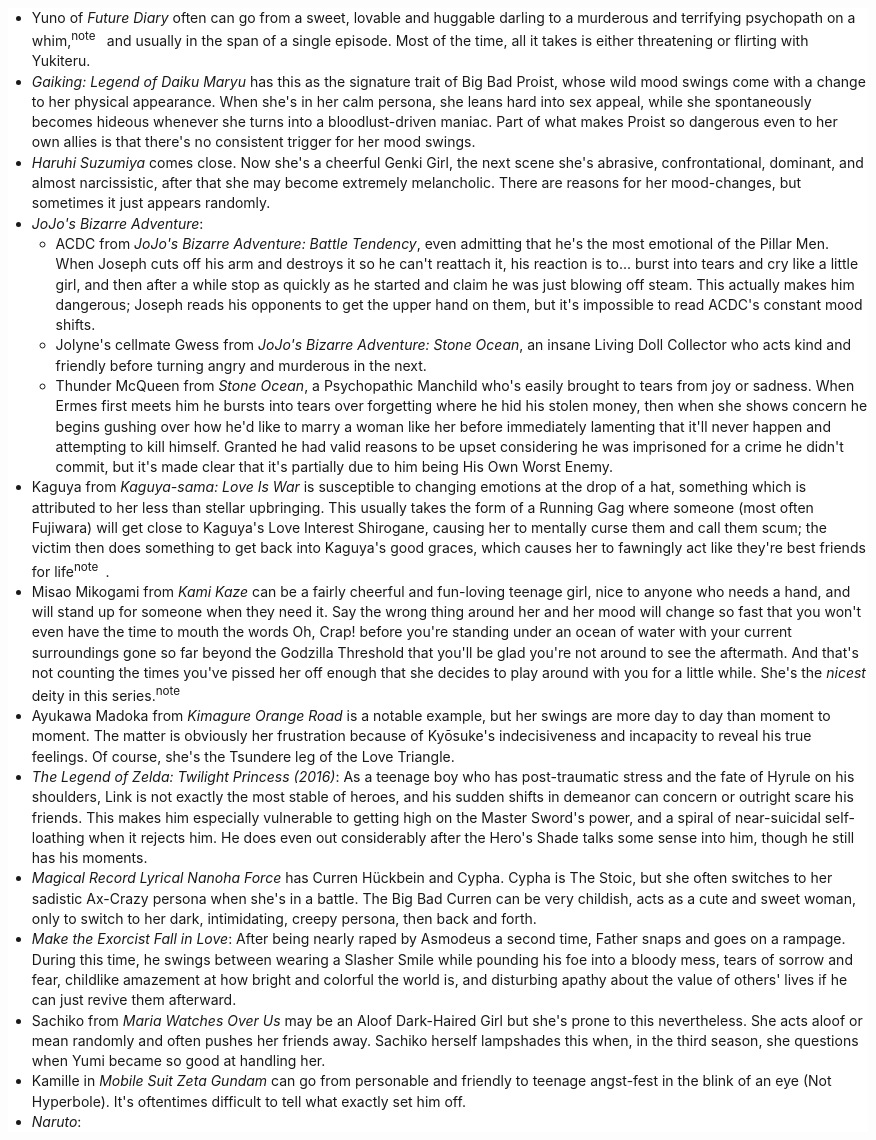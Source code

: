 -   Yuno of _Future Diary_ often can go from a sweet, lovable and huggable darling to a murderous and terrifying psychopath on a whim,<sup>note&nbsp;</sup>  and usually in the span of a single episode. Most of the time, all it takes is either threatening or flirting with Yukiteru.
-   _Gaiking: Legend of Daiku Maryu_ has this as the signature trait of Big Bad Proist, whose wild mood swings come with a change to her physical appearance. When she's in her calm persona, she leans hard into sex appeal, while she spontaneously becomes hideous whenever she turns into a bloodlust-driven maniac. Part of what makes Proist so dangerous even to her own allies is that there's no consistent trigger for her mood swings.
-   _Haruhi Suzumiya_ comes close. Now she's a cheerful Genki Girl, the next scene she's abrasive, confrontational, dominant, and almost narcissistic, after that she may become extremely melancholic. There are reasons for her mood-changes, but sometimes it just appears randomly.
-   _JoJo's Bizarre Adventure_:
    -   ACDC from _JoJo's Bizarre Adventure: Battle Tendency_, even admitting that he's the most emotional of the Pillar Men. When Joseph cuts off his arm and destroys it so he can't reattach it, his reaction is to... burst into tears and cry like a little girl, and then after a while stop as quickly as he started and claim he was just blowing off steam. This actually makes him dangerous; Joseph reads his opponents to get the upper hand on them, but it's impossible to read ACDC's constant mood shifts.
    -   Jolyne's cellmate Gwess from _JoJo's Bizarre Adventure: Stone Ocean_, an insane Living Doll Collector who acts kind and friendly before turning angry and murderous in the next.
    -   Thunder McQueen from _Stone Ocean_, a Psychopathic Manchild who's easily brought to tears from joy or sadness. When Ermes first meets him he bursts into tears over forgetting where he hid his stolen money, then when she shows concern he begins gushing over how he'd like to marry a woman like her before immediately lamenting that it'll never happen and attempting to kill himself. Granted he had valid reasons to be upset considering he was imprisoned for a crime he didn't commit, but it's made clear that it's partially due to him being His Own Worst Enemy.
-   Kaguya from _Kaguya-sama: Love Is War_ is susceptible to changing emotions at the drop of a hat, something which is attributed to her less than stellar upbringing. This usually takes the form of a Running Gag where someone (most often Fujiwara) will get close to Kaguya's Love Interest Shirogane, causing her to mentally curse them and call them scum; the victim then does something to get back into Kaguya's good graces, which causes her to fawningly act like they're best friends for life<sup>note&nbsp;</sup> .
-   Misao Mikogami from _Kami Kaze_ can be a fairly cheerful and fun-loving teenage girl, nice to anyone who needs a hand, and will stand up for someone when they need it. Say the wrong thing around her and her mood will change so fast that you won't even have the time to mouth the words Oh, Crap! before you're standing under an ocean of water with your current surroundings gone so far beyond the Godzilla Threshold that you'll be glad you're not around to see the aftermath. And that's not counting the times you've pissed her off enough that she decides to play around with you for a little while. She's the _nicest_ deity in this series.<sup>note&nbsp;</sup> 
-   Ayukawa Madoka from _Kimagure Orange Road_ is a notable example, but her swings are more day to day than moment to moment. The matter is obviously her frustration because of Kyōsuke's indecisiveness and incapacity to reveal his true feelings. Of course, she's the Tsundere leg of the Love Triangle.
-   _The Legend of Zelda: Twilight Princess (2016)_: As a teenage boy who has post-traumatic stress and the fate of Hyrule on his shoulders, Link is not exactly the most stable of heroes, and his sudden shifts in demeanor can concern or outright scare his friends. This makes him especially vulnerable to getting high on the Master Sword's power, and a spiral of near-suicidal self-loathing when it rejects him. He does even out considerably after the Hero's Shade talks some sense into him, though he still has his moments.
-   _Magical Record Lyrical Nanoha Force_ has Curren Hückbein and Cypha. Cypha is The Stoic, but she often switches to her sadistic Ax-Crazy persona when she's in a battle. The Big Bad Curren can be very childish, acts as a cute and sweet woman, only to switch to her dark, intimidating, creepy persona, then back and forth.
-   _Make the Exorcist Fall in Love_: After being nearly raped by Asmodeus a second time, Father snaps and goes on a rampage. During this time, he swings between wearing a Slasher Smile while pounding his foe into a bloody mess, tears of sorrow and fear, childlike amazement at how bright and colorful the world is, and disturbing apathy about the value of others' lives if he can just revive them afterward.
-   Sachiko from _Maria Watches Over Us_ may be an Aloof Dark-Haired Girl but she's prone to this nevertheless. She acts aloof or mean randomly and often pushes her friends away. Sachiko herself lampshades this when, in the third season, she questions when Yumi became so good at handling her.
-   Kamille in _Mobile Suit Zeta Gundam_ can go from personable and friendly to teenage angst-fest in the blink of an eye (Not Hyperbole). It's oftentimes difficult to tell what exactly set him off.
-   _Naruto_: